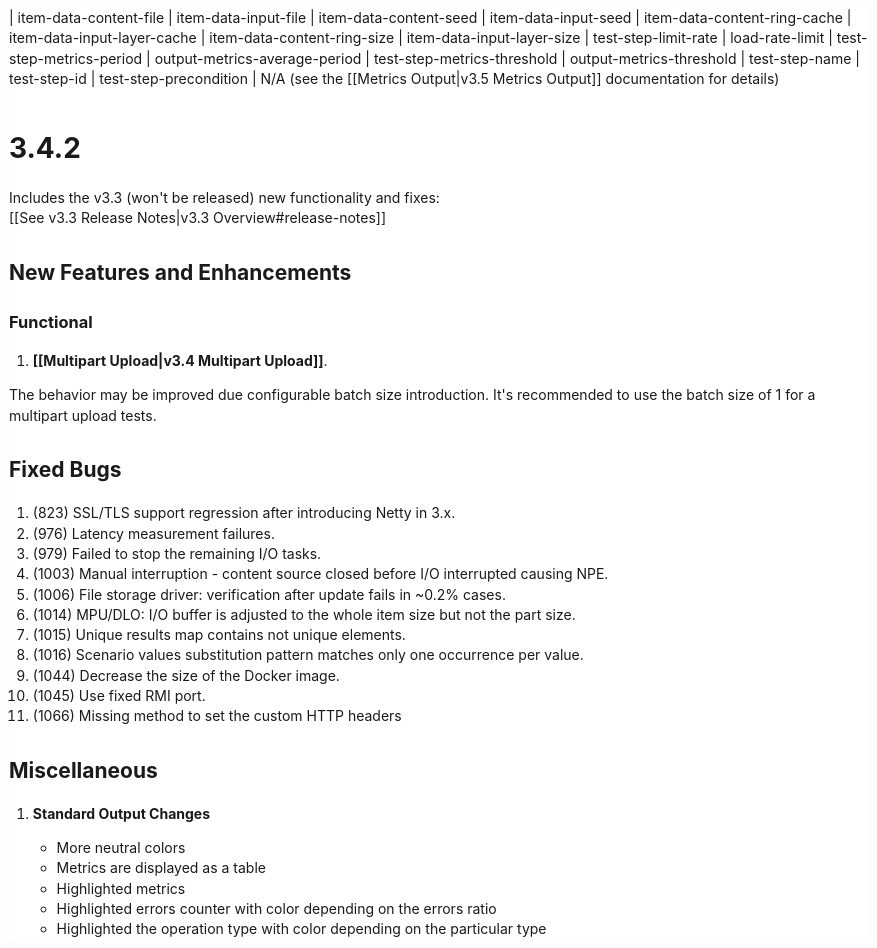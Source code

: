 | item-data-content-file          | item-data-input-file
| item-data-content-seed          | item-data-input-seed
| item-data-content-ring-cache    | item-data-input-layer-cache
| item-data-content-ring-size     | item-data-input-layer-size
| test-step-limit-rate            | load-rate-limit
| test-step-metrics-period        | output-metrics-average-period
| test-step-metrics-threshold     | output-metrics-threshold
| test-step-name                  | test-step-id
| test-step-precondition          | N/A (see the [[Metrics Output|v3.5 Metrics Output]] documentation for details)

# 3.4.2

Includes the v3.3 (won't be released) new functionality and fixes:<br/>
[[See v3.3 Release Notes|v3.3 Overview#release-notes]]

## New Features and Enhancements

### Functional

1. **[[Multipart Upload|v3.4 Multipart Upload]]**.

 The behavior may be improved due configurable batch size introduction.
 It's recommended to use the batch size of 1 for a multipart upload
 tests.

## Fixed Bugs

1. (823) SSL/TLS support regression after introducing Netty in 3.x.
2. (976) Latency measurement failures.
3. (979) Failed to stop the remaining I/O tasks.
4. (1003) Manual interruption - content source closed before I/O interrupted causing NPE.
5. (1006) File storage driver: verification after update fails in ~0.2% cases.
6. (1014) MPU/DLO: I/O buffer is adjusted to the whole item size but not the part size.
7. (1015) Unique results map contains not unique elements.
8. (1016) Scenario values substitution pattern matches only one occurrence per value.
9. (1044) Decrease the size of the Docker image.
10. (1045) Use fixed RMI port.
11. (1066) Missing method to set the custom HTTP headers

## Miscellaneous

1. **Standard Output Changes**

    * More neutral colors
    * Metrics are displayed as a table
    * Highlighted metrics
    * Highlighted errors counter with color depending on the errors ratio
    * Highlighted the operation type with color depending on the particular type
